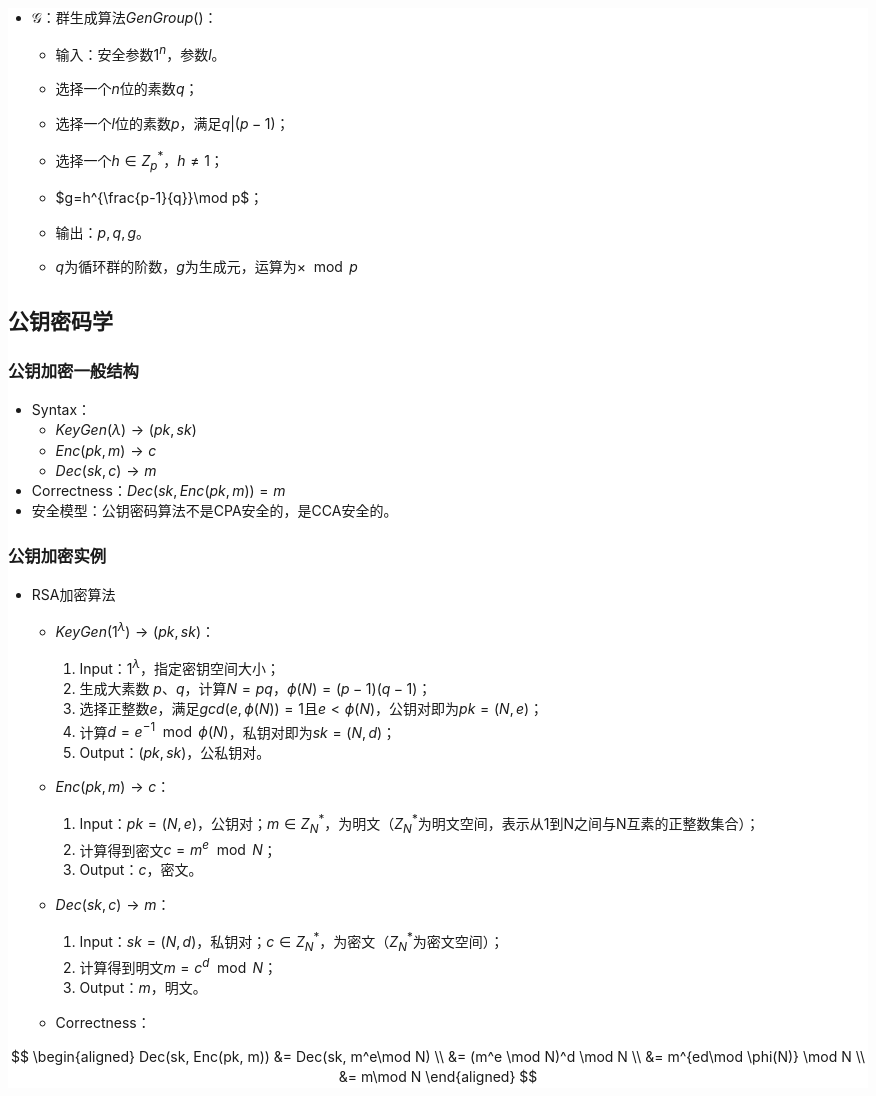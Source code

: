 
+ $\mathcal{G}$：群生成算法$GenGroup()$：

  + 输入：安全参数$1^n$，参数$l$。

  + 选择一个$n$位的素数$q$；

  + 选择一个$l$位的素数$p$，满足$q|(p-1)$；

  + 选择一个$h\in Z_p^*$，$h\neq 1$；

  + $g=h^{\frac{p-1}{q}}\mod p$；

  + 输出：$p,q,g$。

  + $q$为循环群的阶数，$g$为生成元，运算为$\times \mod p$



## 公钥密码学

### 公钥加密一般结构

+ Syntax：
  + $KeyGen(\lambda)\rightarrow (pk,sk)$
  + $Enc(pk,m)\rightarrow c$
  + $Dec(sk,c)\rightarrow m$​
+ Correctness：$Dec(sk,Enc(pk,m)) = m$
+ 安全模型：公钥密码算法不是CPA安全的，是CCA安全的。



### 公钥加密实例

+ RSA加密算法

  + $KeyGen(1^\lambda)\rightarrow (pk, sk)$：
    1. Input：$1^\lambda$，指定密钥空间大小；
    2. 生成大素数 $p$、$q$，计算$N = pq$，$\phi(N) = (p-1)(q-1)$；
    3. 选择正整数$e$，满足$gcd(e, \phi (N)) = 1$且$e < \phi (N)$，公钥对即为$pk = (N, e)$；
    4. 计算$d=e^{-1}\mod \phi(N)$，私钥对即为$sk = (N,d)$；
    5. Output：$(pk, sk)$，公私钥对。


  + $Enc(pk, m) \rightarrow c$：
    1. Input：$pk = (N, e)$，公钥对；$m \in Z^*_N$，为明文（$Z^*_N$为明文空间，表示从1到N之间与N互素的正整数集合）；
    2. 计算得到密文$c = m^e\mod N$；
    3. Output：$c$，密文。

  + $Dec(sk, c)\rightarrow m$：
    1. Input：$sk = (N, d)$，私钥对；$c \in Z^*_N$，为密文（$Z^*_N$为密文空间）；
    2. 计算得到明文$m = c^d\mod N$；
    3. Output：$m$，明文。


  + Correctness：


$$
\begin{aligned}
Dec(sk, Enc(pk, m)) &= Dec(sk, m^e\mod N) \\
&= (m^e \mod N)^d \mod N \\
&= m^{ed\mod \phi(N)} \mod N \\
&= m\mod N
\end{aligned}
$$
